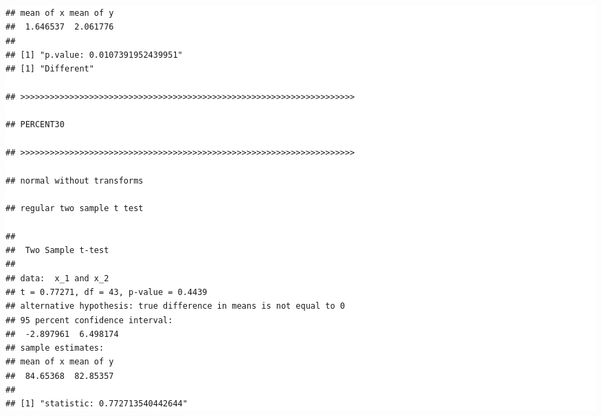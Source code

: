     ## mean of x mean of y 
    ##  1.646537  2.061776 
    ## 
    ## [1] "p.value: 0.0107391952439951"
    ## [1] "Different"

    ## >>>>>>>>>>>>>>>>>>>>>>>>>>>>>>>>>>>>>>>>>>>>>>>>>>>>>>>>>>>>>>>>>>>>

    ## PERCENT30

    ## >>>>>>>>>>>>>>>>>>>>>>>>>>>>>>>>>>>>>>>>>>>>>>>>>>>>>>>>>>>>>>>>>>>>

    ## normal without transforms

    ## regular two sample t test

    ## 
    ##  Two Sample t-test
    ## 
    ## data:  x_1 and x_2
    ## t = 0.77271, df = 43, p-value = 0.4439
    ## alternative hypothesis: true difference in means is not equal to 0
    ## 95 percent confidence interval:
    ##  -2.897961  6.498174
    ## sample estimates:
    ## mean of x mean of y 
    ##  84.65368  82.85357 
    ## 
    ## [1] "statistic: 0.772713540442644"
